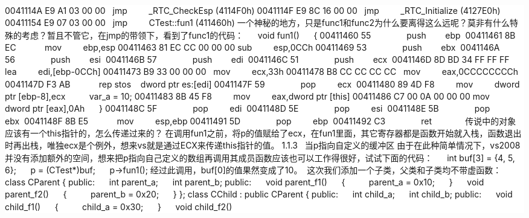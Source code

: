 0041114A E9 A1 03 00 00   jmp         _RTC_CheckEsp (4114F0h) 
0041114F E9 8C 16 00 00   jmp         _RTC_Initialize (4127E0h) 
00411154 E9 07 03 00 00   jmp         CTest::fun1 (411460h) 
一个神秘的地方，只是func1和func2为什么要离得这么远呢？莫非有什么特殊的考虑？暂且不管它，在jmp的带领下，看到了func1的代码：
     void fun1()
     {
00411460 55               push        ebp  
00411461 8B EC            mov         ebp,esp 
00411463 81 EC CC 00 00 00 sub         esp,0CCh 
00411469 53               push        ebx  
0041146A 56               push        esi  
0041146B 57               push        edi  
0041146C 51               push        ecx  
0041146D 8D BD 34 FF FF FF lea         edi,[ebp-0CCh] 
00411473 B9 33 00 00 00   mov         ecx,33h 
00411478 B8 CC CC CC CC   mov         eax,0CCCCCCCCh 
0041147D F3 AB            rep stos    dword ptr es:[edi] 
0041147F 59               pop         ecx  
00411480 89 4D F8         mov         dword ptr [ebp-8],ecx 
         var_a = 10;
00411483 8B 45 F8         mov         eax,dword ptr [this] 
00411486 C7 00 0A 00 00 00 mov         dword ptr [eax],0Ah 
     }
0041148C 5F               pop         edi  
0041148D 5E               pop         esi  
0041148E 5B               pop         ebx  
0041148F 8B E5            mov         esp,ebp 
00411491 5D               pop         ebp  
00411492 C3               ret              
传说中的对象应该有一个this指针的，怎么传递过来的？
在调用fun1之前，将p的值赋给了ecx，在fun1里面，其它寄存器都是函数开始就入栈，函数退出时再出栈，唯独ecx是个例外，想来vs就是通过ECX来传递this指针的值。
1.1.3   当p指向自定义的缓冲区
由于在此种简单情况下，vs2008并没有添加额外的空间，想来把p指向自己定义的数组再调用其成员函数应该也可以工作得很好，试试下面的代码：
     int buf[3] = {4, 5, 6};
     p = (CTest*)buf;
     p->fun1();
经过此调用，buf[0]的值果然变成了10。
 这次我们添加一个子类，父类和子类均不带虚函数：
class CParent
{
public:
     int parent_a;
     int parent_b;
public:
     void parent_f1()
     {
         parent_a = 0x10;
     }
     void parent_f2()
     {
         parent_b = 0x20;
     }
};
class CChild : public CParent
{
public:
     int child_a;
     int child_b;
public:
     void child_f1()
     {
         child_a = 0x30;
     }
     void child_f2()